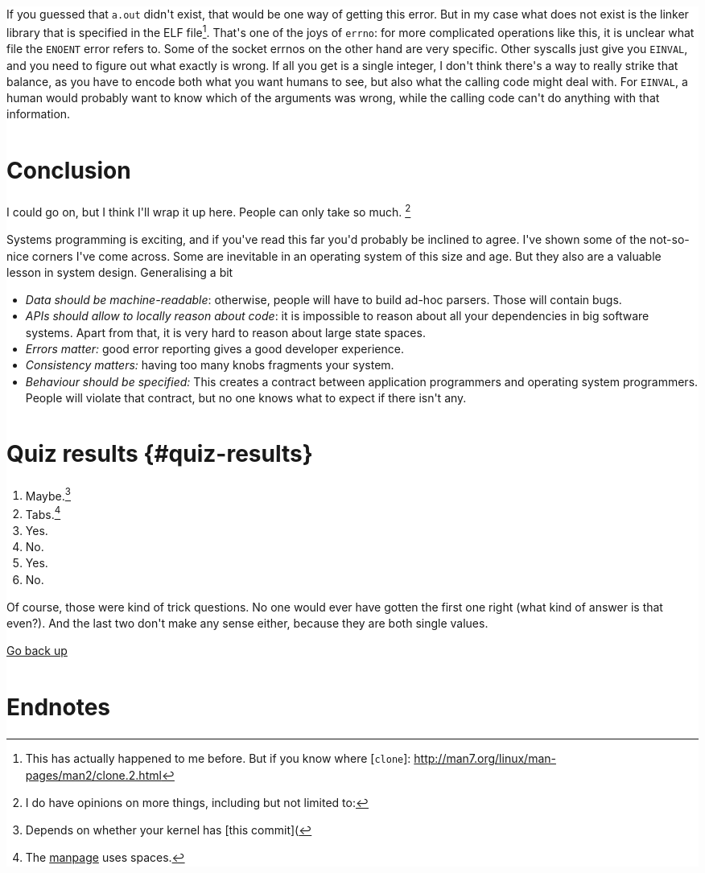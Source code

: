 If you guessed that `a.out` didn't exist, that would be one way of getting this
error. But in my case what does not exist is the linker library that is
specified in the ELF file[^link-error]. That's one of the joys of `errno`:
for more complicated operations like this, it is unclear what file the `ENOENT`
error refers to. Some of the socket errnos on the other hand are very specific.
Other syscalls just give you `EINVAL`, and you need to figure out what exactly
is wrong. If all you get is a single integer, I don't think there's a way to
really strike that balance, as you have to encode both what you want humans to
see, but also what the calling code might deal with. For `EINVAL`, a human
would probably want to know which of the arguments was wrong, while the
calling code can't do anything with that information.

# Conclusion
I could go on, but I think I'll wrap it up here. People can only take so much.
[^followup]


Systems programming is exciting, and if you've read this far you'd probably be
inclined to agree. I've shown some of the not-so-nice corners I've come across.
Some are inevitable in an operating system of this size and age. But they also
are a valuable lesson in system design. Generalising a bit

* *Data should be machine-readable*: otherwise, people will have to build ad-hoc
parsers. Those will contain bugs.
* *APIs should allow to locally reason about code*: it is impossible to reason
about all your dependencies in big software systems. Apart from that, it is
very hard to reason about large state spaces.
* *Errors matter:* good error reporting gives a good developer experience.
* *Consistency matters:* having too many knobs fragments your system.
* *Behaviour should be specified:* This
  creates a contract between application programmers and operating system
  programmers. People will violate that contract, but no one knows what to
  expect if there isn't any.

# Quiz results {#quiz-results}
1. Maybe.[^maybe]
2. Tabs.[^status-tabs]
3. Yes.
4. No.
6. Yes.
7. No.

Of course, those were kind of trick questions. No one would ever have gotten
the first one right (what kind of answer is that even?). And the last two don't
make any sense either, because they are both single values.

[Go back up](#quiz)


# Endnotes


[^maybe]: Depends on whether your kernel has [this commit](
[^status-tabs]: The [manpage](http://man7.org/linux/man-pages/man5/proc.5.html) uses spaces.
[^1]: [GNU/Linux], [FreeBSD], or [macOS].
[GNU/Linux]: https://github.com/acg/psmisc/blob/master/src/killall.c 
[FreeBSD]: http://sources.freebsd.org/RELENG_7/src/usr.bin/killall/killall.c
[macOS]: https://github.com/apple-open-source/macos/blob/master/shell_cmds/killall/killall.c
[^2]: Or cheat, I'm a sign, not a cop.
[^link-error]: This has actually happened to me before. But if you know where
[`clone`]: http://man7.org/linux/man-pages/man2/clone.2.html
[^wrapper]: I'm not a fan of syscalls without wrappers, as that encourages
[^exhalation]: **Spoilers for Ted Chiang's story "Anxiety Is the Dizziness of
[^aspirational]: Some of the more low-level details leave a lot to be desired.
[^nobreak]: This, of course, leads to the question of what constitutes a
[billions]: https://twitter.com/Android/status/1125822326183014401
[^followup]: I do have opinions on more things, including but not limited to: